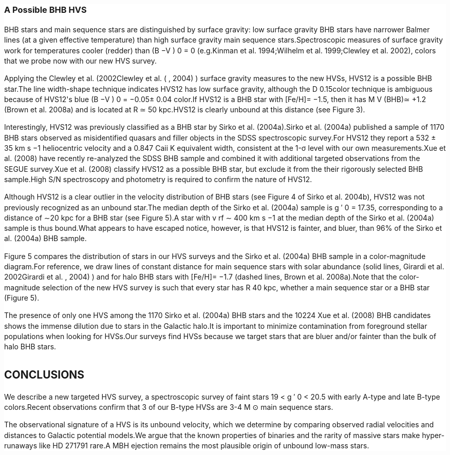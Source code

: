 
### A Possible BHB HVS

BHB stars and main sequence stars are distinguished by surface gravity: low surface gravity BHB stars have narrower Balmer lines (at a given effective temperature) than high surface gravity main sequence stars.Spectroscopic measures of surface gravity work for temperatures cooler (redder) than (B −V ) 0 = 0 (e.g.Kinman et al. 1994;Wilhelm et al. 1999;Clewley et al. 2002), colors that we probe now with our new HVS survey.

Applying the Clewley et al. (2002Clewley et al. ( , 2004) ) surface gravity measures to the new HVSs, HVS12 is a possible BHB star.The line width-shape technique indicates HVS12 has low surface gravity, although the D 0.15color technique is ambiguous because of HVS12's blue (B −V ) 0 = −0.05± 0.04 color.If HVS12 is a BHB star with [Fe/H]= −1.5, then it has M V (BHB)≃ +1.2 (Brown et al. 2008a) and is located at R ≃ 50 kpc.HVS12 is clearly unbound at this distance (see Figure 3).

Interestingly, HVS12 was previously classified as a BHB star by Sirko et al. (2004a).Sirko et al. (2004a) published a sample of 1170 BHB stars observed as misidentified quasars and filler objects in the SDSS spectroscopic survey.For HVS12 they report a 532 ± 35 km s −1 heliocentric velocity and a 0.847 Caii K equivalent width, consistent at the 1-σ level with our own measurements.Xue et al. (2008) have recently re-analyzed the SDSS BHB sample and combined it with additional targeted observations from the SEGUE survey.Xue et al. (2008) classify HVS12 as a possible BHB star, but exclude it from the their rigorously selected BHB sample.High S/N spectroscopy and photometry is required to confirm the nature of HVS12.

Although HVS12 is a clear outlier in the velocity distribution of BHB stars (see Figure 4 of Sirko et al. 2004b), HVS12 was not previously recognized as an unbound star.The median depth of the Sirko et al. (2004a) sample is g ′ 0 = 17.35, corresponding to a distance of ∼20 kpc for a BHB star (see Figure 5).A star with v rf ∼ 400 km s −1 at the median depth of the Sirko et al. (2004a) sample is thus bound.What appears to have escaped notice, however, is that HVS12 is fainter, and bluer, than 96% of the Sirko et al. (2004a) BHB sample.

Figure 5 compares the distribution of stars in our HVS surveys and the Sirko et al. (2004a) BHB sample in a color-magnitude diagram.For reference, we draw lines of constant distance for main sequence stars with solar abundance (solid lines, Girardi et al. 2002Girardi et al. , 2004) ) and for halo BHB stars with [Fe/H]= −1.7 (dashed lines, Brown et al. 2008a).Note that the color-magnitude selection of the new HVS survey is such that every star has R 40 kpc, whether a main sequence star or a BHB star (Figure 5).

The presence of only one HVS among the 1170 Sirko et al. (2004a) BHB stars and the 10224 Xue et al. (2008) BHB candidates shows the immense dilution due to stars in the Galactic halo.It is important to minimize contamination from foreground stellar populations when looking for HVSs.Our surveys find HVSs because we target stars that are bluer and/or fainter than the bulk of halo BHB stars.


## CONCLUSIONS

We describe a new targeted HVS survey, a spectroscopic survey of faint stars 19 < g ′ 0 < 20.5 with early A-type and late B-type colors.Recent observations confirm that 3 of our B-type HVSs are 3-4 M ⊙ main sequence stars.

The observational signature of a HVS is its unbound velocity, which we determine by comparing observed radial velocities and distances to Galactic potential models.We argue that the known properties of binaries and the rarity of massive stars make hyper-runaways like HD 271791 rare.A MBH ejection remains the most plausible origin of unbound low-mass stars.
